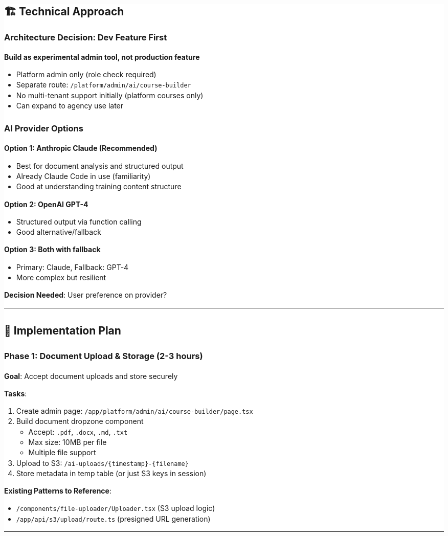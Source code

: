 ## 🏗️ Technical Approach

### Architecture Decision: Dev Feature First

**Build as experimental admin tool, not production feature**

- Platform admin only (role check required)
- Separate route: `/platform/admin/ai/course-builder`
- No multi-tenant support initially (platform courses only)
- Can expand to agency use later

### AI Provider Options

**Option 1: Anthropic Claude (Recommended)**

- Best for document analysis and structured output
- Already Claude Code in use (familiarity)
- Good at understanding training content structure

**Option 2: OpenAI GPT-4**

- Structured output via function calling
- Good alternative/fallback

**Option 3: Both with fallback**

- Primary: Claude, Fallback: GPT-4
- More complex but resilient

**Decision Needed**: User preference on provider?

---

## 🔧 Implementation Plan

### Phase 1: Document Upload & Storage (2-3 hours)

**Goal**: Accept document uploads and store securely

**Tasks**:

1. Create admin page: `/app/platform/admin/ai/course-builder/page.tsx`
2. Build document dropzone component
   - Accept: `.pdf`, `.docx`, `.md`, `.txt`
   - Max size: 10MB per file
   - Multiple file support
3. Upload to S3: `/ai-uploads/{timestamp}-{filename}`
4. Store metadata in temp table (or just S3 keys in session)

**Existing Patterns to Reference**:

- `/components/file-uploader/Uploader.tsx` (S3 upload logic)
- `/app/api/s3/upload/route.ts` (presigned URL generation)

---
